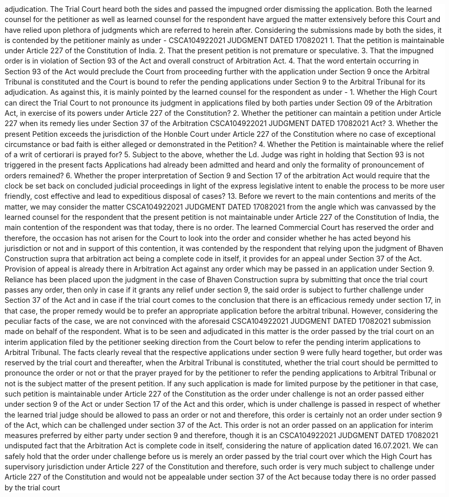 adjudication. The Trial Court heard both the sides and passed the impugned order dismissing the application. Both the learned counsel for the petitioner as well as learned counsel for the respondent have argued the matter extensively before this Court and have relied upon plethora of judgments which are referred to herein after. Considering the submissions made by both the sides, it is contended by the petitioner mainly as under - CSCA104922021 JUDGMENT DATED 17082021 1. That the petition is maintainable under Article 227 of the Constitution of India. 2. That the present petition is not premature or speculative. 3. That the impugned order is in violation of Section 93 of the Act and overall construct of Arbitration Act. 4. That the word entertain occurring in Section 93 of the Act would preclude the Court from proceeding further with the application under Section 9 once the Arbitral Tribunal is constituted and the Court is bound to refer the pending applications under Section 9 to the Arbitral Tribunal for its adjudication. As against this, it is mainly pointed by the learned counsel for the respondent as under - 1. Whether the High Court can direct the Trial Court to not pronounce its judgment in applications filed by both parties under Section 09 of the Arbitration Act, in exercise of its powers under Article 227 of the Constitution? 2. Whether the petitioner can maintain a petition under Article 227 when its remedy lies under Section 37 of the Arbitration CSCA104922021 JUDGMENT DATED 17082021 Act? 3. Whether the present Petition exceeds the jurisdiction of the Honble Court under Article 227 of the Constitution where no case of exceptional circumstance or bad faith is either alleged or demonstrated in the Petition? 4. Whether the Petition is maintainable where the relief of a writ of certiorari is prayed for? 5. Subject to the above, whether the Ld. Judge was right in holding that Section 93 is not triggered in the present facts Applications had already been admitted and heard and only the formality of pronouncement of orders remained? 6. Whether the proper interpretation of Section 9 and Section 17 of the arbitration Act would require that the clock be set back on concluded judicial proceedings in light of the express legislative intent to enable the process to be more user friendly, cost effective and lead to expeditious disposal of cases? 13. Before we revert to the main contentions and merits of the matter, we may consider the matter CSCA104922021 JUDGMENT DATED 17082021 from the angle which was canvassed by the learned counsel for the respondent that the present petition is not maintainable under Article 227 of the Constitution of India, the main contention of the respondent was that today, there is no order. The learned Commercial Court has reserved the order and therefore, the occasion has not arisen for the Court to look into the order and consider whether he has acted beyond his jurisdiction or not and in support of this contention, it was contended by the respondent that relying upon the judgment of Bhaven Construction supra that arbitration act being a complete code in itself, it provides for an appeal under Section 37 of the Act. Provision of appeal is already there in Arbitration Act against any order which may be passed in an application under Section 9. Reliance has been placed upon the judgment in the case of Bhaven Construction supra by submitting that once the trial court passes any order, then only in case if it grants any relief under section 9, the said order is subject to further challenge under Section 37 of the Act and in case if the trial court comes to the conclusion that there is an efficacious remedy under section 17, in that case, the proper remedy would be to prefer an appropriate application before the arbitral tribunal. However, considering the peculiar facts of the case, we are not convinced with the aforesaid CSCA104922021 JUDGMENT DATED 17082021 submission made on behalf of the respondent. What is to be seen and adjudicated in this matter is the order passed by the trial court on an interim application filed by the petitioner seeking direction from the Court below to refer the pending interim applications to Arbitral Tribunal. The facts clearly reveal that the respective applications under section 9 were fully heard together, but order was reserved by the trial court and thereafter, when the Arbitral Tribunal is constituted, whether the trial court should be permitted to pronounce the order or not or that the prayer prayed for by the petitioner to refer the pending applications to Arbitral Tribunal or not is the subject matter of the present petition. If any such application is made for limited purpose by the petitioner in that case, such petition is maintainable under Article 227 of the Constitution as the order under challenge is not an order passed either under section 9 of the Act or under Section 17 of the Act and this order, which is under challenge is passed in respect of whether the learned trial judge should be allowed to pass an order or not and therefore, this order is certainly not an order under section 9 of the Act, which can be challenged under section 37 of the Act. This order is not an order passed on an application for interim measures preferred by either party under section 9 and therefore, though it is an CSCA104922021 JUDGMENT DATED 17082021 undisputed fact that the Arbitration Act is complete code in itself, considering the nature of application dated 16.07.2021. We can safely hold that the order under challenge before us is merely an order passed by the trial court over which the High Court has supervisory jurisdiction under Article 227 of the Constitution and therefore, such order is very much subject to challenge under Article 227 of the Constitution and would not be appealable under section 37 of the Act because today there is no order passed by the trial court